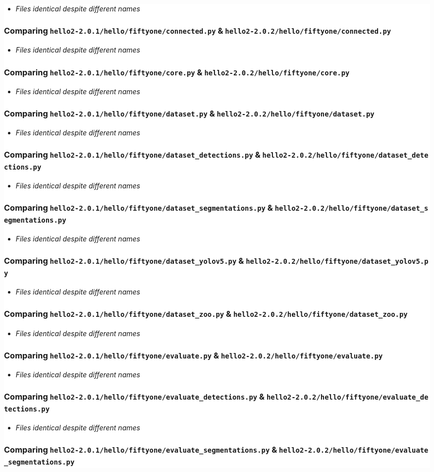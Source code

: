  * *Files identical despite different names*

### Comparing `hello2-2.0.1/hello/fiftyone/connected.py` & `hello2-2.0.2/hello/fiftyone/connected.py`

 * *Files identical despite different names*

### Comparing `hello2-2.0.1/hello/fiftyone/core.py` & `hello2-2.0.2/hello/fiftyone/core.py`

 * *Files identical despite different names*

### Comparing `hello2-2.0.1/hello/fiftyone/dataset.py` & `hello2-2.0.2/hello/fiftyone/dataset.py`

 * *Files identical despite different names*

### Comparing `hello2-2.0.1/hello/fiftyone/dataset_detections.py` & `hello2-2.0.2/hello/fiftyone/dataset_detections.py`

 * *Files identical despite different names*

### Comparing `hello2-2.0.1/hello/fiftyone/dataset_segmentations.py` & `hello2-2.0.2/hello/fiftyone/dataset_segmentations.py`

 * *Files identical despite different names*

### Comparing `hello2-2.0.1/hello/fiftyone/dataset_yolov5.py` & `hello2-2.0.2/hello/fiftyone/dataset_yolov5.py`

 * *Files identical despite different names*

### Comparing `hello2-2.0.1/hello/fiftyone/dataset_zoo.py` & `hello2-2.0.2/hello/fiftyone/dataset_zoo.py`

 * *Files identical despite different names*

### Comparing `hello2-2.0.1/hello/fiftyone/evaluate.py` & `hello2-2.0.2/hello/fiftyone/evaluate.py`

 * *Files identical despite different names*

### Comparing `hello2-2.0.1/hello/fiftyone/evaluate_detections.py` & `hello2-2.0.2/hello/fiftyone/evaluate_detections.py`

 * *Files identical despite different names*

### Comparing `hello2-2.0.1/hello/fiftyone/evaluate_segmentations.py` & `hello2-2.0.2/hello/fiftyone/evaluate_segmentations.py`
